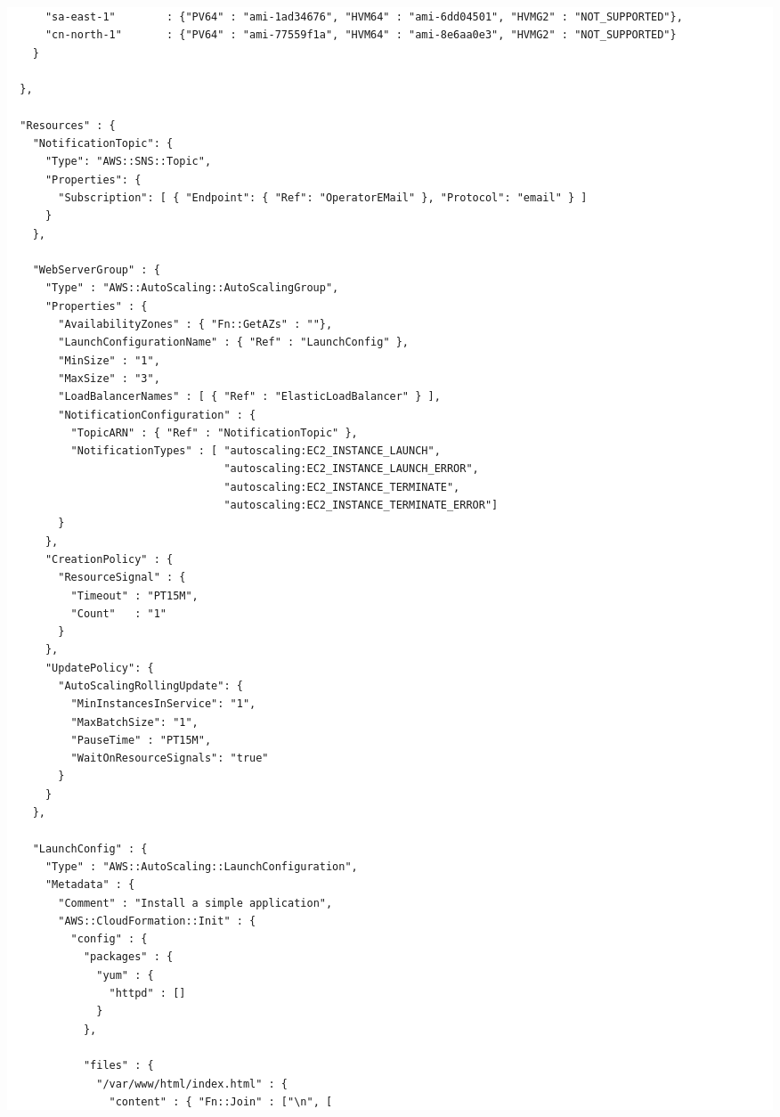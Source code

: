 ```
      "sa-east-1"        : {"PV64" : "ami-1ad34676", "HVM64" : "ami-6dd04501", "HVMG2" : "NOT_SUPPORTED"},
      "cn-north-1"       : {"PV64" : "ami-77559f1a", "HVM64" : "ami-8e6aa0e3", "HVMG2" : "NOT_SUPPORTED"}
    }

  },

  "Resources" : {
    "NotificationTopic": {
      "Type": "AWS::SNS::Topic",
      "Properties": {
        "Subscription": [ { "Endpoint": { "Ref": "OperatorEMail" }, "Protocol": "email" } ]
      }
    },

    "WebServerGroup" : {
      "Type" : "AWS::AutoScaling::AutoScalingGroup",
      "Properties" : {
        "AvailabilityZones" : { "Fn::GetAZs" : ""},
        "LaunchConfigurationName" : { "Ref" : "LaunchConfig" },
        "MinSize" : "1",
        "MaxSize" : "3",
        "LoadBalancerNames" : [ { "Ref" : "ElasticLoadBalancer" } ],
        "NotificationConfiguration" : {
          "TopicARN" : { "Ref" : "NotificationTopic" },
          "NotificationTypes" : [ "autoscaling:EC2_INSTANCE_LAUNCH",
                                  "autoscaling:EC2_INSTANCE_LAUNCH_ERROR",
                                  "autoscaling:EC2_INSTANCE_TERMINATE",
                                  "autoscaling:EC2_INSTANCE_TERMINATE_ERROR"]
        }
      },
      "CreationPolicy" : {
        "ResourceSignal" : {
          "Timeout" : "PT15M",
          "Count"   : "1"
        }
      },
      "UpdatePolicy": {
        "AutoScalingRollingUpdate": {
          "MinInstancesInService": "1",
          "MaxBatchSize": "1",
          "PauseTime" : "PT15M",
          "WaitOnResourceSignals": "true"
        }
      }
    },

    "LaunchConfig" : {
      "Type" : "AWS::AutoScaling::LaunchConfiguration",
      "Metadata" : {
        "Comment" : "Install a simple application",
        "AWS::CloudFormation::Init" : {
          "config" : {
            "packages" : {
              "yum" : {
                "httpd" : []
              }
            },

            "files" : {
              "/var/www/html/index.html" : {
                "content" : { "Fn::Join" : ["\n", [
```